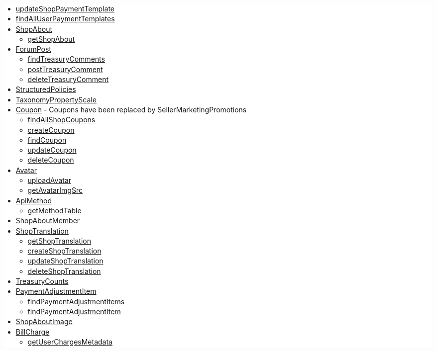   * <a href="https://www.etsy.com/developers/documentation/reference/paymenttemplate#method_updateshoppaymenttemplate">updateShopPaymentTemplate</a>
  * <a href="https://www.etsy.com/developers/documentation/reference/paymenttemplate#method_findalluserpaymenttemplates">findAllUserPaymentTemplates</a>
* <a href="https://www.etsy.com/developers/documentation/reference/shopabout">ShopAbout</a>
  * <a href="https://www.etsy.com/developers/documentation/reference/shopabout#method_getshopabout">getShopAbout</a>
* <a href="https://www.etsy.com/developers/documentation/reference/forumpost">ForumPost</a>
  * <a href="https://www.etsy.com/developers/documentation/reference/forumpost#method_findtreasurycomments">findTreasuryComments</a>
  * <a href="https://www.etsy.com/developers/documentation/reference/forumpost#method_posttreasurycomment">postTreasuryComment</a>
  * <a href="https://www.etsy.com/developers/documentation/reference/forumpost#method_deletetreasurycomment">deleteTreasuryComment</a>
* <a href="https://www.etsy.com/developers/documentation/reference/structuredpolicies">StructuredPolicies</a>
* <a href="https://www.etsy.com/developers/documentation/reference/taxonomypropertyscale">TaxonomyPropertyScale</a>
* <a href="https://www.etsy.com/developers/documentation/reference/coupon">Coupon</a> - Coupons have been replaced by SellerMarketingPromotions
  * <a href="https://www.etsy.com/developers/documentation/reference/coupon#method_findallshopcoupons">findAllShopCoupons</a>
  * <a href="https://www.etsy.com/developers/documentation/reference/coupon#method_createcoupon">createCoupon</a>
  * <a href="https://www.etsy.com/developers/documentation/reference/coupon#method_findcoupon">findCoupon</a>
  * <a href="https://www.etsy.com/developers/documentation/reference/coupon#method_updatecoupon">updateCoupon</a>
  * <a href="https://www.etsy.com/developers/documentation/reference/coupon#method_deletecoupon">deleteCoupon</a>
* <a href="https://www.etsy.com/developers/documentation/reference/avatar">Avatar</a>
  * <a href="https://www.etsy.com/developers/documentation/reference/avatar#method_uploadavatar">uploadAvatar</a>
  * <a href="https://www.etsy.com/developers/documentation/reference/avatar#method_getavatarimgsrc">getAvatarImgSrc</a>
* <a href="https://www.etsy.com/developers/documentation/reference/apimethod">ApiMethod</a>
  * <a href="https://www.etsy.com/developers/documentation/reference/apimethod#method_getmethodtable">getMethodTable</a>
* <a href="https://www.etsy.com/developers/documentation/reference/shopaboutmember">ShopAboutMember</a>
* <a href="https://www.etsy.com/developers/documentation/reference/shoptranslation">ShopTranslation</a>
  * <a href="https://www.etsy.com/developers/documentation/reference/shoptranslation#method_getshoptranslation">getShopTranslation</a>
  * <a href="https://www.etsy.com/developers/documentation/reference/shoptranslation#method_createshoptranslation">createShopTranslation</a>
  * <a href="https://www.etsy.com/developers/documentation/reference/shoptranslation#method_updateshoptranslation">updateShopTranslation</a>
  * <a href="https://www.etsy.com/developers/documentation/reference/shoptranslation#method_deleteshoptranslation">deleteShopTranslation</a>
* <a href="https://www.etsy.com/developers/documentation/reference/treasurycounts">TreasuryCounts</a>
* <a href="https://www.etsy.com/developers/documentation/reference/paymentadjustmentitem">PaymentAdjustmentItem</a>
  * <a href="https://www.etsy.com/developers/documentation/reference/paymentadjustmentitem#method_findpaymentadjustmentitems">findPaymentAdjustmentItems</a>
  * <a href="https://www.etsy.com/developers/documentation/reference/paymentadjustmentitem#method_findpaymentadjustmentitem">findPaymentAdjustmentItem</a>
* <a href="https://www.etsy.com/developers/documentation/reference/shopaboutimage">ShopAboutImage</a>
* <a href="https://www.etsy.com/developers/documentation/reference/billcharge">BillCharge</a>
  * <a href="https://www.etsy.com/developers/documentation/reference/billcharge#method_getuserchargesmetadata">getUserChargesMetadata</a>